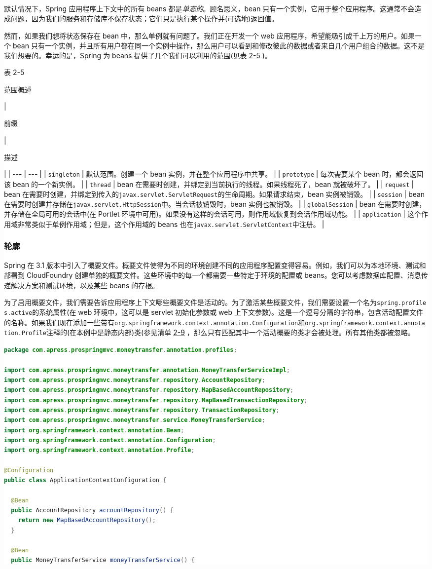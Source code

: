默认情况下，Spring 应用程序上下文中的所有 beans 都是*单态的*。顾名思义，bean 只有一个实例，它用于整个应用程序。这通常不会造成问题，因为我们的服务和存储库不保存状态；它们只是执行某个操作并(可选地)返回值。

然而，如果我们想将状态保存在 bean 中，那么单例就有问题了。我们正在开发一个 web 应用程序，希望能吸引成千上万的用户。如果一个 bean 只有一个实例，并且所有用户都在同一个实例中操作，那么用户可以看到和修改彼此的数据或者来自几个用户组合的数据。这不是我们想要的。幸运的是，Spring 为 beans 提供了几个我们可以利用的范围(见表 [2-5](#Tab5) )。

表 2-5

范围概述

<colgroup><col class="tcol1 align-left"> <col class="tcol2 align-left"></colgroup> 
| 

前缀

 | 

描述

 |
| --- | --- |
| `singleton` | 默认范围。创建一个 bean 实例，并在整个应用程序中共享。 |
| `prototype` | 每次需要某个 bean 时，都会返回该 bean 的一个新实例。 |
| `thread` | bean 在需要时创建，并绑定到当前执行的线程。如果线程死了，bean 就被破坏了。 |
| `request` | bean 在需要时创建，并绑定到传入的`javax.servlet.ServletRequest`的生命周期。如果请求结束，bean 实例被销毁。 |
| `session` | bean 在需要时创建并存储在`javax.servlet.HttpSession`中。当会话被销毁时，bean 实例也被销毁。 |
| `globalSession` | bean 在需要时创建，并存储在全局可用的会话中(在 Portlet 环境中可用)。如果没有这样的会话可用，则作用域恢复到会话作用域功能。 |
| `application` | 这个作用域非常类似于单例作用域；但是，这个作用域的 beans 也在`javax.servlet.ServletContext`中注册。 |

### 轮廓

Spring 在 3.1 版本中引入了概要文件。概要文件使得为不同的环境创建不同的应用程序配置变得容易。例如，我们可以为本地环境、测试和部署到 CloudFoundry 创建单独的概要文件。这些环境中的每一个都需要一些特定于环境的配置或 beans。您可以考虑数据库配置、消息传递解决方案和测试环境，以及某些 beans 的存根。

为了启用概要文件，我们需要告诉应用程序上下文哪些概要文件是活动的。为了激活某些概要文件，我们需要设置一个名为`spring.profiles.active`的系统属性(在 web 环境中，这可以是 servlet 初始化参数或 web 上下文参数)。这是一个逗号分隔的字符串，包含活动配置文件的名称。如果我们现在添加一些带有`org.springframework.context.annotation.Configuration`和`org.springframework.context.annotation.Profile`注释的(在本例中是静态内部)类(参见清单 [2-9](#PC9) ，那么只有匹配其中一个活动概要的类才会被处理。所有其他类都被忽略。

```java
package com.apress.prospringmvc.moneytransfer.annotation.profiles;

import com.apress.prospringmvc.moneytransfer.annotation.MoneyTransferServiceImpl;
import com.apress.prospringmvc.moneytransfer.repository.AccountRepository;
import com.apress.prospringmvc.moneytransfer.repository.MapBasedAccountRepository;
import com.apress.prospringmvc.moneytransfer.repository.MapBasedTransactionRepository;
import com.apress.prospringmvc.moneytransfer.repository.TransactionRepository;
import com.apress.prospringmvc.moneytransfer.service.MoneyTransferService;
import org.springframework.context.annotation.Bean;
import org.springframework.context.annotation.Configuration;
import org.springframework.context.annotation.Profile;

@Configuration
public class ApplicationContextConfiguration {

  @Bean
  public AccountRepository accountRepository() {
    return new MapBasedAccountRepository();
  }

  @Bean
  public MoneyTransferService moneyTransferService() {
```